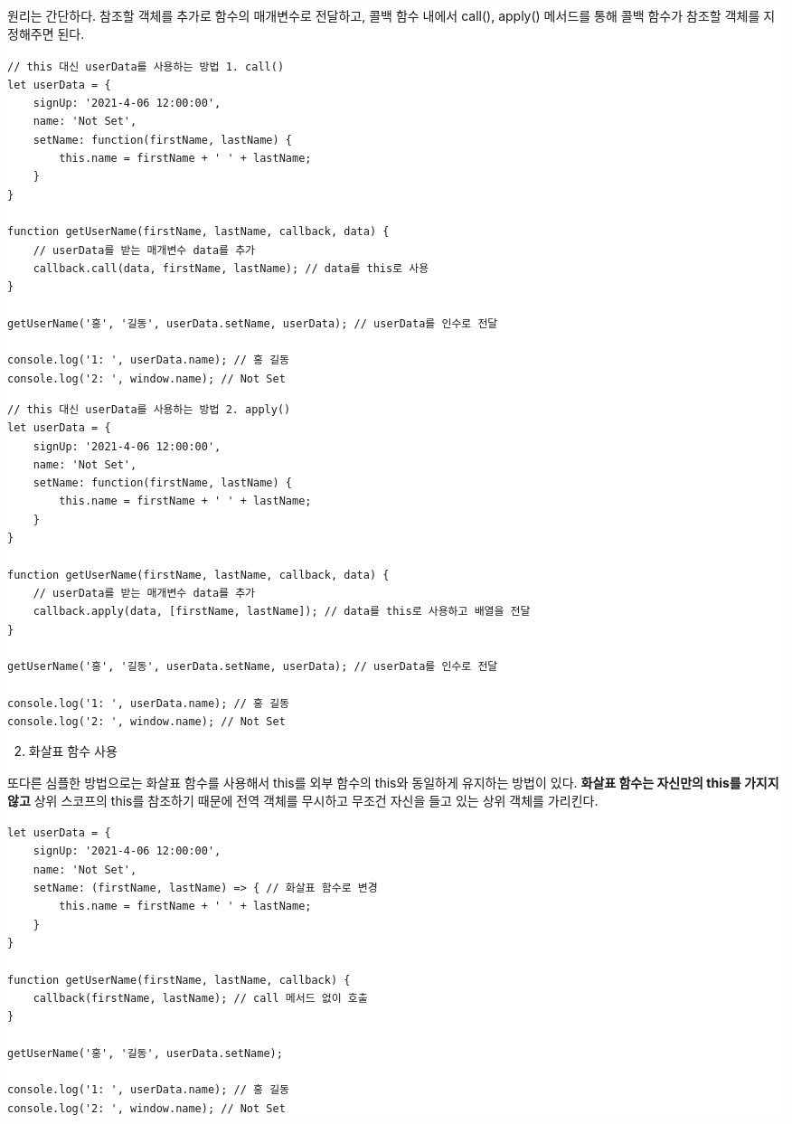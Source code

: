 원리는 간단하다. 참조할 객체를 추가로 함수의 매개변수로 전달하고, 콜백 함수 내에서 call(), apply() 메서드를 통해 콜백 함수가 참조할 객체를 지정해주면 된다.

```
// this 대신 userData를 사용하는 방법 1. call()
let userData = {
    signUp: '2021-4-06 12:00:00',
    name: 'Not Set',
    setName: function(firstName, lastName) {
        this.name = firstName + ' ' + lastName;
    }
}

function getUserName(firstName, lastName, callback, data) { 
    // userData를 받는 매개변수 data를 추가
    callback.call(data, firstName, lastName); // data를 this로 사용
}

getUserName('홍', '길동', userData.setName, userData); // userData를 인수로 전달

console.log('1: ', userData.name); // 홍 길동
console.log('2: ', window.name); // Not Set
```

```
// this 대신 userData를 사용하는 방법 2. apply()
let userData = {
    signUp: '2021-4-06 12:00:00',
    name: 'Not Set',
    setName: function(firstName, lastName) {
        this.name = firstName + ' ' + lastName;
    }
}

function getUserName(firstName, lastName, callback, data) { 
    // userData를 받는 매개변수 data를 추가
    callback.apply(data, [firstName, lastName]); // data를 this로 사용하고 배열을 전달
}

getUserName('홍', '길동', userData.setName, userData); // userData를 인수로 전달

console.log('1: ', userData.name); // 홍 길동
console.log('2: ', window.name); // Not Set
```

2. 화살표 함수 사용

또다른 심플한 방법으로는 화살표 함수를 사용해서 this를 외부 함수의 this와 동일하게 유지하는 방법이 있다. **화살표 함수는 자신만의 this를 가지지 않고** 상위 스코프의 this를 참조하기 때문에 전역 객체를 무시하고 무조건 자신을 들고 있는 상위 객체를 가리킨다.

```
let userData = {
    signUp: '2021-4-06 12:00:00',
    name: 'Not Set',
    setName: (firstName, lastName) => { // 화살표 함수로 변경
        this.name = firstName + ' ' + lastName;
    }
}

function getUserName(firstName, lastName, callback) {
    callback(firstName, lastName); // call 메서드 없이 호출
}

getUserName('홍', '길동', userData.setName);

console.log('1: ', userData.name); // 홍 길동
console.log('2: ', window.name); // Not Set

```